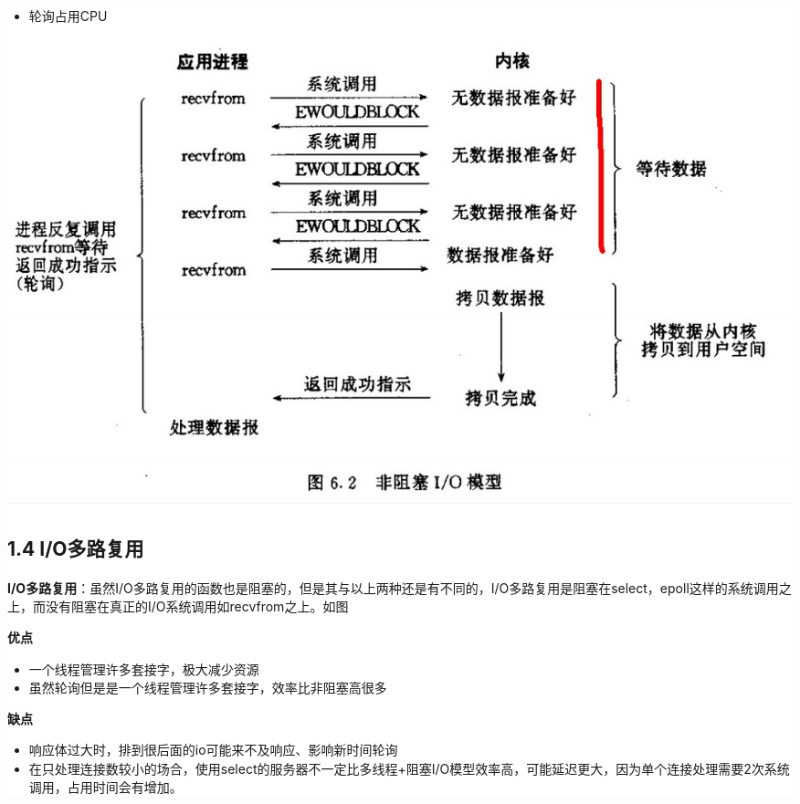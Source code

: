 - 轮询占用CPU

![202858660.jpg](https://github.com/kennyfortune/kennyfortune.github.io/raw/master/img/202858660.jpg)

## 1.4 I/O多路复用

**I/O多路复用**：虽然I/O多路复用的函数也是阻塞的，但是其与以上两种还是有不同的，I/O多路复用是阻塞在select，epoll这样的系统调用之上，而没有阻塞在真正的I/O系统调用如recvfrom之上。如图

**优点**

- 一个线程管理许多套接字，极大减少资源
- 虽然轮询但是是一个线程管理许多套接字，效率比非阻塞高很多

**缺点**

- 响应体过大时，排到很后面的io可能来不及响应、影响新时间轮询
- 在只处理连接数较小的场合，使用select的服务器不一定比多线程+阻塞I/O模型效率高，可能延迟更大，因为单个连接处理需要2次系统调用，占用时间会有增加。
